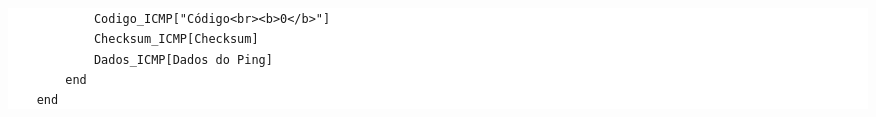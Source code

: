 ```mermaid
            Codigo_ICMP["Código<br><b>0</b>"]
            Checksum_ICMP[Checksum]
            Dados_ICMP[Dados do Ping]
        end
    end
```

